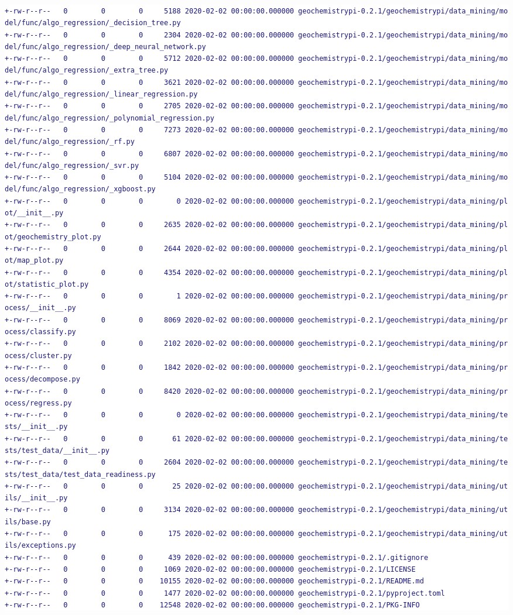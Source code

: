 ```diff
+-rw-r--r--   0        0        0     5188 2020-02-02 00:00:00.000000 geochemistrypi-0.2.1/geochemistrypi/data_mining/model/func/algo_regression/_decision_tree.py
+-rw-r--r--   0        0        0     2304 2020-02-02 00:00:00.000000 geochemistrypi-0.2.1/geochemistrypi/data_mining/model/func/algo_regression/_deep_neural_network.py
+-rw-r--r--   0        0        0     5712 2020-02-02 00:00:00.000000 geochemistrypi-0.2.1/geochemistrypi/data_mining/model/func/algo_regression/_extra_tree.py
+-rw-r--r--   0        0        0     3621 2020-02-02 00:00:00.000000 geochemistrypi-0.2.1/geochemistrypi/data_mining/model/func/algo_regression/_linear_regression.py
+-rw-r--r--   0        0        0     2705 2020-02-02 00:00:00.000000 geochemistrypi-0.2.1/geochemistrypi/data_mining/model/func/algo_regression/_polynomial_regression.py
+-rw-r--r--   0        0        0     7273 2020-02-02 00:00:00.000000 geochemistrypi-0.2.1/geochemistrypi/data_mining/model/func/algo_regression/_rf.py
+-rw-r--r--   0        0        0     6807 2020-02-02 00:00:00.000000 geochemistrypi-0.2.1/geochemistrypi/data_mining/model/func/algo_regression/_svr.py
+-rw-r--r--   0        0        0     5104 2020-02-02 00:00:00.000000 geochemistrypi-0.2.1/geochemistrypi/data_mining/model/func/algo_regression/_xgboost.py
+-rw-r--r--   0        0        0        0 2020-02-02 00:00:00.000000 geochemistrypi-0.2.1/geochemistrypi/data_mining/plot/__init__.py
+-rw-r--r--   0        0        0     2635 2020-02-02 00:00:00.000000 geochemistrypi-0.2.1/geochemistrypi/data_mining/plot/geochemistry_plot.py
+-rw-r--r--   0        0        0     2644 2020-02-02 00:00:00.000000 geochemistrypi-0.2.1/geochemistrypi/data_mining/plot/map_plot.py
+-rw-r--r--   0        0        0     4354 2020-02-02 00:00:00.000000 geochemistrypi-0.2.1/geochemistrypi/data_mining/plot/statistic_plot.py
+-rw-r--r--   0        0        0        1 2020-02-02 00:00:00.000000 geochemistrypi-0.2.1/geochemistrypi/data_mining/process/__init__.py
+-rw-r--r--   0        0        0     8069 2020-02-02 00:00:00.000000 geochemistrypi-0.2.1/geochemistrypi/data_mining/process/classify.py
+-rw-r--r--   0        0        0     2102 2020-02-02 00:00:00.000000 geochemistrypi-0.2.1/geochemistrypi/data_mining/process/cluster.py
+-rw-r--r--   0        0        0     1842 2020-02-02 00:00:00.000000 geochemistrypi-0.2.1/geochemistrypi/data_mining/process/decompose.py
+-rw-r--r--   0        0        0     8420 2020-02-02 00:00:00.000000 geochemistrypi-0.2.1/geochemistrypi/data_mining/process/regress.py
+-rw-r--r--   0        0        0        0 2020-02-02 00:00:00.000000 geochemistrypi-0.2.1/geochemistrypi/data_mining/tests/__init__.py
+-rw-r--r--   0        0        0       61 2020-02-02 00:00:00.000000 geochemistrypi-0.2.1/geochemistrypi/data_mining/tests/test_data/__init__.py
+-rw-r--r--   0        0        0     2604 2020-02-02 00:00:00.000000 geochemistrypi-0.2.1/geochemistrypi/data_mining/tests/test_data/test_data_readiness.py
+-rw-r--r--   0        0        0       25 2020-02-02 00:00:00.000000 geochemistrypi-0.2.1/geochemistrypi/data_mining/utils/__init__.py
+-rw-r--r--   0        0        0     3134 2020-02-02 00:00:00.000000 geochemistrypi-0.2.1/geochemistrypi/data_mining/utils/base.py
+-rw-r--r--   0        0        0      175 2020-02-02 00:00:00.000000 geochemistrypi-0.2.1/geochemistrypi/data_mining/utils/exceptions.py
+-rw-r--r--   0        0        0      439 2020-02-02 00:00:00.000000 geochemistrypi-0.2.1/.gitignore
+-rw-r--r--   0        0        0     1069 2020-02-02 00:00:00.000000 geochemistrypi-0.2.1/LICENSE
+-rw-r--r--   0        0        0    10155 2020-02-02 00:00:00.000000 geochemistrypi-0.2.1/README.md
+-rw-r--r--   0        0        0     1477 2020-02-02 00:00:00.000000 geochemistrypi-0.2.1/pyproject.toml
+-rw-r--r--   0        0        0    12548 2020-02-02 00:00:00.000000 geochemistrypi-0.2.1/PKG-INFO
```

